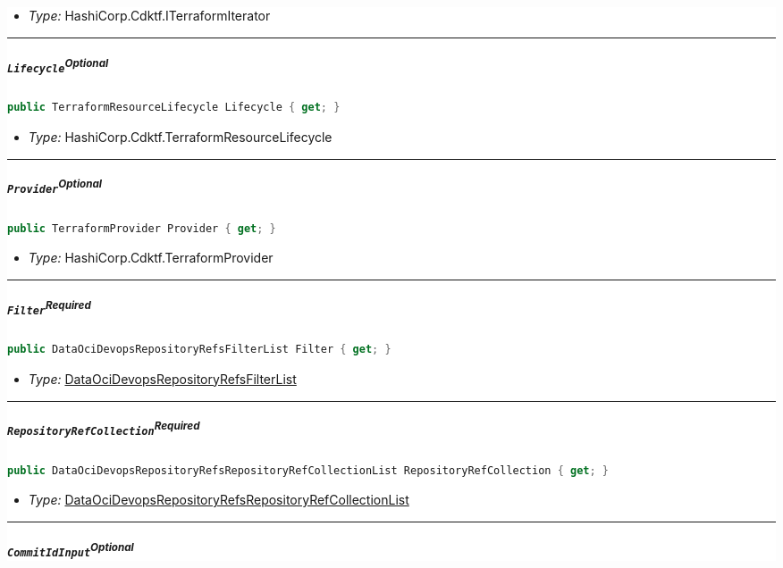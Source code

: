 - *Type:* HashiCorp.Cdktf.ITerraformIterator

---

##### `Lifecycle`<sup>Optional</sup> <a name="Lifecycle" id="rhizo-co-terraform-provider-oci.dataOciDevopsRepositoryRefs.DataOciDevopsRepositoryRefs.property.lifecycle"></a>

```csharp
public TerraformResourceLifecycle Lifecycle { get; }
```

- *Type:* HashiCorp.Cdktf.TerraformResourceLifecycle

---

##### `Provider`<sup>Optional</sup> <a name="Provider" id="rhizo-co-terraform-provider-oci.dataOciDevopsRepositoryRefs.DataOciDevopsRepositoryRefs.property.provider"></a>

```csharp
public TerraformProvider Provider { get; }
```

- *Type:* HashiCorp.Cdktf.TerraformProvider

---

##### `Filter`<sup>Required</sup> <a name="Filter" id="rhizo-co-terraform-provider-oci.dataOciDevopsRepositoryRefs.DataOciDevopsRepositoryRefs.property.filter"></a>

```csharp
public DataOciDevopsRepositoryRefsFilterList Filter { get; }
```

- *Type:* <a href="#rhizo-co-terraform-provider-oci.dataOciDevopsRepositoryRefs.DataOciDevopsRepositoryRefsFilterList">DataOciDevopsRepositoryRefsFilterList</a>

---

##### `RepositoryRefCollection`<sup>Required</sup> <a name="RepositoryRefCollection" id="rhizo-co-terraform-provider-oci.dataOciDevopsRepositoryRefs.DataOciDevopsRepositoryRefs.property.repositoryRefCollection"></a>

```csharp
public DataOciDevopsRepositoryRefsRepositoryRefCollectionList RepositoryRefCollection { get; }
```

- *Type:* <a href="#rhizo-co-terraform-provider-oci.dataOciDevopsRepositoryRefs.DataOciDevopsRepositoryRefsRepositoryRefCollectionList">DataOciDevopsRepositoryRefsRepositoryRefCollectionList</a>

---

##### `CommitIdInput`<sup>Optional</sup> <a name="CommitIdInput" id="rhizo-co-terraform-provider-oci.dataOciDevopsRepositoryRefs.DataOciDevopsRepositoryRefs.property.commitIdInput"></a>
